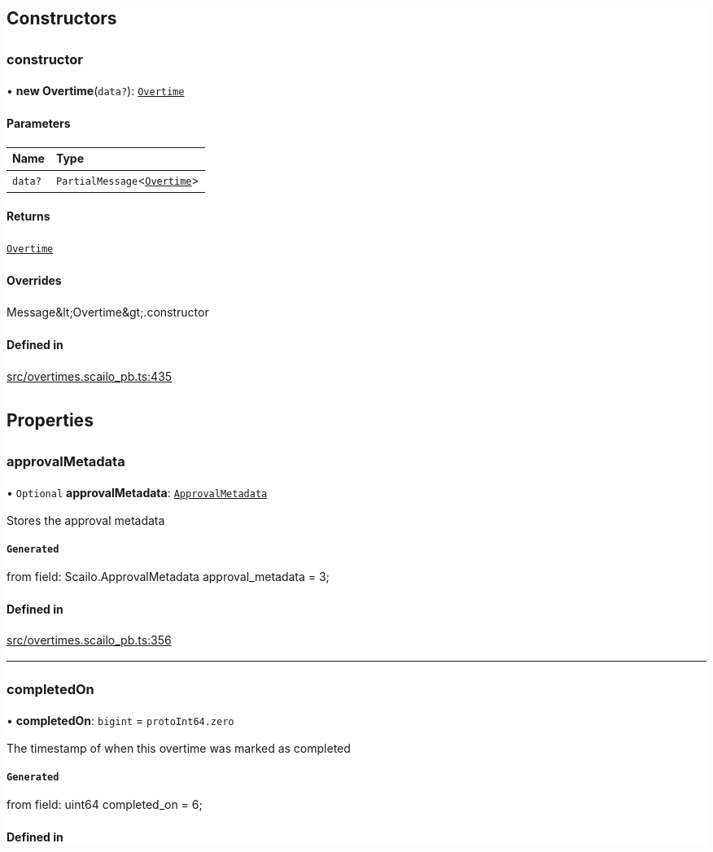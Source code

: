 ## Constructors

### constructor

• **new Overtime**(`data?`): [`Overtime`](Overtime.md)

#### Parameters

| Name | Type |
| :------ | :------ |
| `data?` | `PartialMessage`\<[`Overtime`](Overtime.md)\> |

#### Returns

[`Overtime`](Overtime.md)

#### Overrides

Message\&lt;Overtime\&gt;.constructor

#### Defined in

[src/overtimes.scailo_pb.ts:435](https://github.com/scailo/ts-sdk/blob/c10a36b57201dfa5903d4b53efa1e62aa6208936/src/overtimes.scailo_pb.ts#L435)

## Properties

### approvalMetadata

• `Optional` **approvalMetadata**: [`ApprovalMetadata`](ApprovalMetadata.md)

Stores the approval metadata

**`Generated`**

from field: Scailo.ApprovalMetadata approval_metadata = 3;

#### Defined in

[src/overtimes.scailo_pb.ts:356](https://github.com/scailo/ts-sdk/blob/c10a36b57201dfa5903d4b53efa1e62aa6208936/src/overtimes.scailo_pb.ts#L356)

___

### completedOn

• **completedOn**: `bigint` = `protoInt64.zero`

The timestamp of when this overtime was marked as completed

**`Generated`**

from field: uint64 completed_on = 6;

#### Defined in
